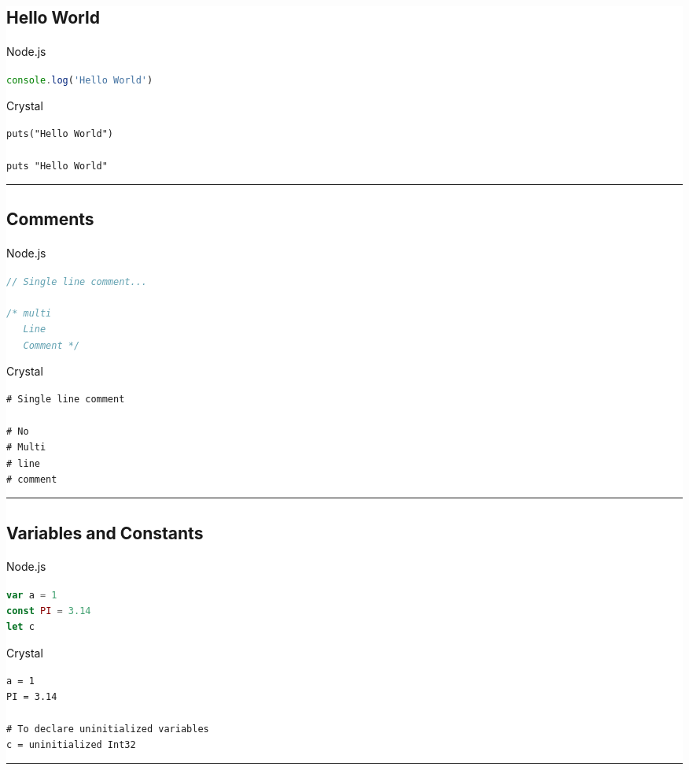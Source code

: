 
## Hello World

Node.js
```javascript
console.log('Hello World')
```

Crystal

```crystal
puts("Hello World")

puts "Hello World"
```

---

## Comments

Node.js
```javascript
// Single line comment...

/* multi
   Line
   Comment */
```

Crystal

```crystal
# Single line comment

# No
# Multi
# line
# comment
```
---

## Variables and Constants

Node.js
```javascript
var a = 1
const PI = 3.14
let c
```

Crystal

```crystal
a = 1
PI = 3.14

# To declare uninitialized variables
c = uninitialized Int32
```

---